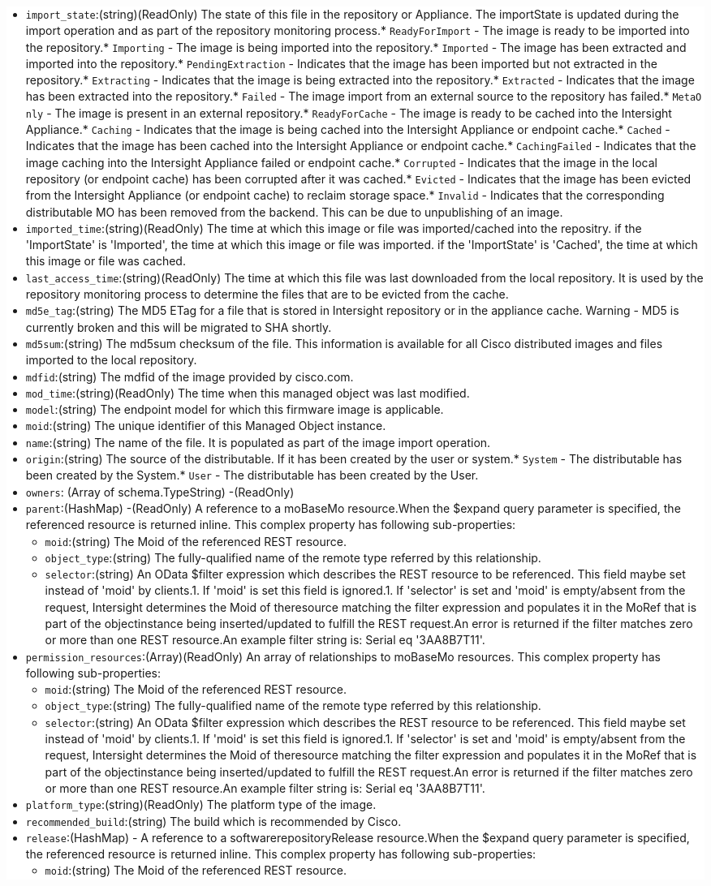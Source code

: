 * `import_state`:(string)(ReadOnly) The state  of this file in the repository or Appliance. The importState is updated during the import operation and as part of the repository monitoring process.* `ReadyForImport` - The image is ready to be imported into the repository.* `Importing` - The image is being imported into the repository.* `Imported` - The image has been extracted and imported into the repository.* `PendingExtraction` - Indicates that the image has been imported but not extracted in the repository.* `Extracting` - Indicates that the image is being extracted into the repository.* `Extracted` - Indicates that the image has been extracted into the repository.* `Failed` - The image import from an external source to the repository has failed.* `MetaOnly` - The image is present in an external repository.* `ReadyForCache` - The image is ready to be cached into the Intersight Appliance.* `Caching` - Indicates that the image is being cached into the Intersight Appliance or endpoint cache.* `Cached` - Indicates that the image has been cached into the Intersight Appliance or endpoint cache.* `CachingFailed` - Indicates that the image caching into the Intersight Appliance failed or endpoint cache.* `Corrupted` - Indicates that the image in the local repository (or endpoint cache) has been corrupted after it was cached.* `Evicted` - Indicates that the image has been evicted from the Intersight Appliance (or endpoint cache) to reclaim storage space.* `Invalid` - Indicates that the corresponding distributable MO has been removed from the backend. This can be due to unpublishing of an image. 
* `imported_time`:(string)(ReadOnly) The time at which this image or file was imported/cached into the repositry. if the 'ImportState' is 'Imported', the time at which this image or file was imported. if the 'ImportState' is 'Cached', the time at which this image or file was cached. 
* `last_access_time`:(string)(ReadOnly) The time at which this file was last downloaded from the local repository. It is used by the repository monitoring process to determine the files that are to be evicted from the cache. 
* `md5e_tag`:(string) The MD5 ETag for a file that is stored in Intersight repository or in the appliance cache. Warning - MD5 is currently broken and this will be migrated to SHA shortly. 
* `md5sum`:(string) The md5sum checksum of the file. This information is available for all Cisco distributed images and files imported to the local repository. 
* `mdfid`:(string) The mdfid of the image provided by cisco.com. 
* `mod_time`:(string)(ReadOnly) The time when this managed object was last modified. 
* `model`:(string) The endpoint model for which this firmware image is applicable. 
* `moid`:(string) The unique identifier of this Managed Object instance. 
* `name`:(string) The name of the file. It is populated as part of the image import operation. 
* `origin`:(string) The source of the distributable. If it has been created by the user or system.* `System` - The distributable has been created by the System.* `User` - The distributable has been created by the User. 
* `owners`:
                (Array of schema.TypeString) -(ReadOnly)
* `parent`:(HashMap) -(ReadOnly) A reference to a moBaseMo resource.When the $expand query parameter is specified, the referenced resource is returned inline. 
This complex property has following sub-properties:
  + `moid`:(string) The Moid of the referenced REST resource. 
  + `object_type`:(string) The fully-qualified name of the remote type referred by this relationship. 
  + `selector`:(string) An OData $filter expression which describes the REST resource to be referenced. This field maybe set instead of 'moid' by clients.1. If 'moid' is set this field is ignored.1. If 'selector' is set and 'moid' is empty/absent from the request, Intersight determines the Moid of theresource matching the filter expression and populates it in the MoRef that is part of the objectinstance being inserted/updated to fulfill the REST request.An error is returned if the filter matches zero or more than one REST resource.An example filter string is: Serial eq '3AA8B7T11'. 
* `permission_resources`:(Array)(ReadOnly) An array of relationships to moBaseMo resources. 
This complex property has following sub-properties:
  + `moid`:(string) The Moid of the referenced REST resource. 
  + `object_type`:(string) The fully-qualified name of the remote type referred by this relationship. 
  + `selector`:(string) An OData $filter expression which describes the REST resource to be referenced. This field maybe set instead of 'moid' by clients.1. If 'moid' is set this field is ignored.1. If 'selector' is set and 'moid' is empty/absent from the request, Intersight determines the Moid of theresource matching the filter expression and populates it in the MoRef that is part of the objectinstance being inserted/updated to fulfill the REST request.An error is returned if the filter matches zero or more than one REST resource.An example filter string is: Serial eq '3AA8B7T11'. 
* `platform_type`:(string)(ReadOnly) The platform type of the image. 
* `recommended_build`:(string) The build which is recommended by Cisco. 
* `release`:(HashMap) - A reference to a softwarerepositoryRelease resource.When the $expand query parameter is specified, the referenced resource is returned inline. 
This complex property has following sub-properties:
  + `moid`:(string) The Moid of the referenced REST resource. 